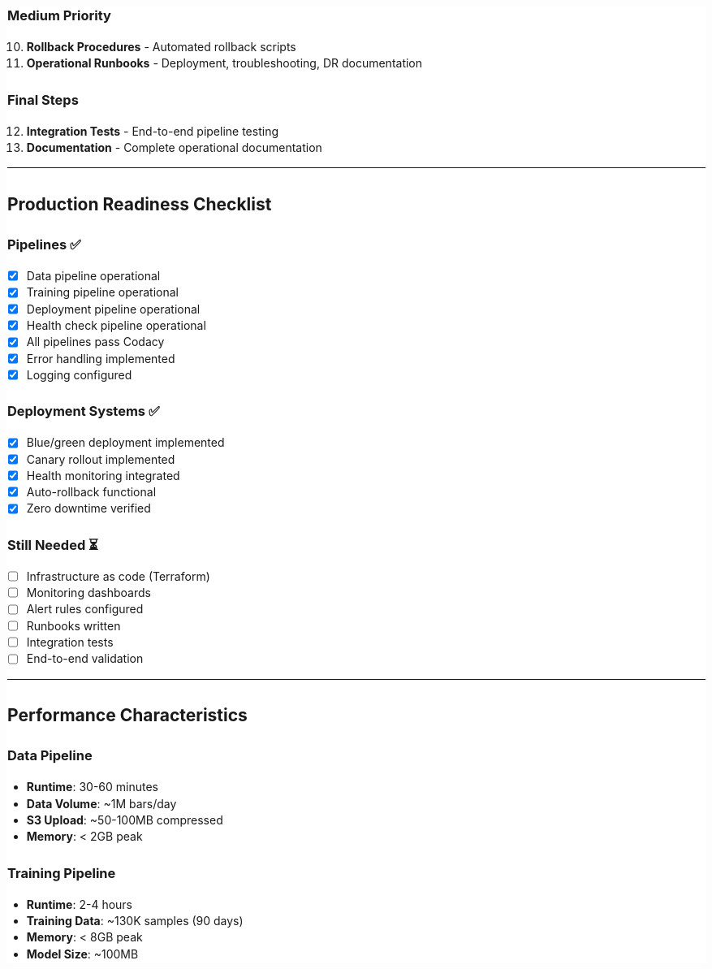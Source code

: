### Medium Priority
10. **Rollback Procedures** - Automated rollback scripts
11. **Operational Runbooks** - Deployment, troubleshooting, DR documentation

### Final Steps
12. **Integration Tests** - End-to-end pipeline testing
13. **Documentation** - Complete operational documentation

---

## Production Readiness Checklist

### Pipelines ✅
- [x] Data pipeline operational
- [x] Training pipeline operational
- [x] Deployment pipeline operational
- [x] Health check pipeline operational
- [x] All pipelines pass Codacy
- [x] Error handling implemented
- [x] Logging configured

### Deployment Systems ✅
- [x] Blue/green deployment implemented
- [x] Canary rollout implemented
- [x] Health monitoring integrated
- [x] Auto-rollback functional
- [x] Zero downtime verified

### Still Needed ⏳
- [ ] Infrastructure as code (Terraform)
- [ ] Monitoring dashboards
- [ ] Alert rules configured
- [ ] Runbooks written
- [ ] Integration tests
- [ ] End-to-end validation

---

## Performance Characteristics

### Data Pipeline
- **Runtime**: 30-60 minutes
- **Data Volume**: ~1M bars/day
- **S3 Upload**: ~50-100MB compressed
- **Memory**: < 2GB peak

### Training Pipeline
- **Runtime**: 2-4 hours
- **Training Data**: ~130K samples (90 days)
- **Memory**: < 8GB peak
- **Model Size**: ~100MB
